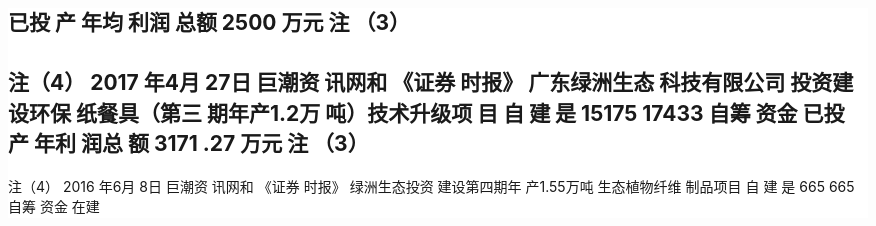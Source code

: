 已投
产
年均
利润
总额
2500
万元
注
（3）
-
注（4）
2017
年4月
27日
巨潮资
讯网和
《证券
时报》
广东绿洲生态
科技有限公司
投资建设环保
纸餐具（第三
期年产1.2万
吨）技术升级项
目
自
建
是
15175
17433
自筹
资金
已投
产
年利
润总
额
3171
.27
万元
注
（3）
-
注（4）
2016
年6月
8日
巨潮资
讯网和
《证券
时报》
绿洲生态投资
建设第四期年
产1.55万吨
生态植物纤维
制品项目
自
建
是
665
665
自筹
资金
在建